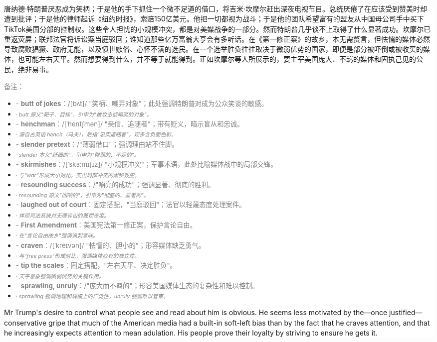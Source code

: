 唐纳德·特朗普厌恶成为笑柄；于是他的手下抓住一个微不足道的借口，将吉米·坎摩尔赶出深夜电视节目。总统厌倦了在应该受到赞美时却遭到批评；于是他的律师起诉《纽约时报》，索赔150亿美元。他把一切都视为战斗；于是他的团队希望富有的盟友从中国母公司手中买下TikTok美国分部的控制权。这些令人担忧的小规模冲突，都是对美媒战争的一部分。然而特朗普几乎谈不上取得了什么显著成功。坎摩尔已重返荧屏；联邦法官将诉讼案当庭驳回；谁知道那些亿万富翁大亨会有多听话。在《第一修正案》的故乡，本无需赘言，但怯懦的媒体必然导致腐败猖獗、政府无能，以及愤世嫉俗、心怀不满的选民。在一个选举胜负往往取决于微弱优势的国家，即便是部分被吓倒或被收买的媒体，也可能左右天平。然而想要得到什么，并不等于就能得到。正如坎摩尔等人所展示的，要主宰美国庞大、不羁的媒体和固执己见的公民，绝非易事。

<div class="note">
<p><span style="color:#808080; font-size:10.0pt;">备注：</span></p>
<ul>
<li><span style="color:#808080; font-size:10.0pt;">- <strong>butt of jokes</strong>：/[bʌt]/ "笑柄、嘲弄对象"；此处强调特朗普对成为公众笑谈的敏感。</span></li>
<li><span style="color:#808080; font-size:8.0pt; font-style:italic;">  · butt 原义"靶子、目标"，引申为"被攻击或嘲笑的对象"。</span></li>
<li><span style="color:#808080; font-size:10.0pt;">- <strong>henchman</strong>：/[ˈhentʃmən]/ "亲信、追随者"；带有贬义，暗示盲从和忠诚。</span></li>
<li><span style="color:#808080; font-size:8.0pt; font-style:italic;">  · 源自古英语 hench（马夫），后指"忠实追随者"，现多含负面色彩。</span></li>
<li><span style="color:#808080; font-size:10.0pt;">- <strong>slender pretext</strong>：/"薄弱借口"；强调理由站不住脚。</span></li>
<li><span style="color:#808080; font-size:8.0pt; font-style:italic;">  · slender 本义"纤细的"，引申为"微弱的、不足的"。</span></li>
<li><span style="color:#808080; font-size:10.0pt;">- <strong>skirmishes</strong>：/[ˈskɜːmɪʃɪz]/ "小规模冲突"；军事术语，此处比喻媒体战中的局部交锋。</span></li>
<li><span style="color:#808080; font-size:8.0pt; font-style:italic;">  · 与"war"形成大小对比，突出局部冲突的累积效应。</span></li>
<li><span style="color:#808080; font-size:10.0pt;">- <strong>resounding success</strong>：/"响亮的成功"；强调显著、彻底的胜利。</span></li>
<li><span style="color:#808080; font-size:8.0pt; font-style:italic;">  · resounding 原义"回响的"，引申为"彻底的、显著的"。</span></li>
<li><span style="color:#808080; font-size:10.0pt;">- <strong>laughed out of court</strong>：固定搭配，"当庭驳回"；法官以轻蔑态度处理案件。</span></li>
<li><span style="color:#808080; font-size:8.0pt; font-style:italic;">  · 体现司法系统对无理诉讼的蔑视态度。</span></li>
<li><span style="color:#808080; font-size:10.0pt;">- <strong>First Amendment</strong>：美国宪法第一修正案，保护言论自由。</span></li>
<li><span style="color:#808080; font-size:8.0pt; font-style:italic;">  · 在"言论自由故乡"强调讽刺意味。</span></li>
<li><span style="color:#808080; font-size:10.0pt;">- <strong>craven</strong>：/[ˈkreɪvən]/ "怯懦的、胆小的"；形容媒体缺乏勇气。</span></li>
<li><span style="color:#808080; font-size:8.0pt; font-style:italic;">  · 与"free press"形成对比，强调媒体应有的独立性。</span></li>
<li><span style="color:#808080; font-size:10.0pt;">- <strong>tip the scales</strong>：固定搭配，"左右天平、决定胜负"。</span></li>
<li><span style="color:#808080; font-size:8.0pt; font-style:italic;">  · 天平意象强调微弱优势的关键作用。</span></li>
<li><span style="color:#808080; font-size:10.0pt;">- <strong>sprawling, unruly</strong>：/"庞大而不羁的"；形容美国媒体生态的复杂性和难以控制。</span></li>
<li><span style="color:#808080; font-size:8.0pt; font-style:italic;">  · sprawling 强调地理和规模上的广泛性，unruly 强调难以管束。</span></li>
</ul>
</div>

Mr Trump's desire to control what people see and read about him is obvious. He seems less motivated by the—once justified—conservative gripe that much of the American media had a built-in soft-left bias than by the fact that he craves attention, and that he increasingly expects attention to mean adulation. His people prove their loyalty by striving to ensure he gets it.
